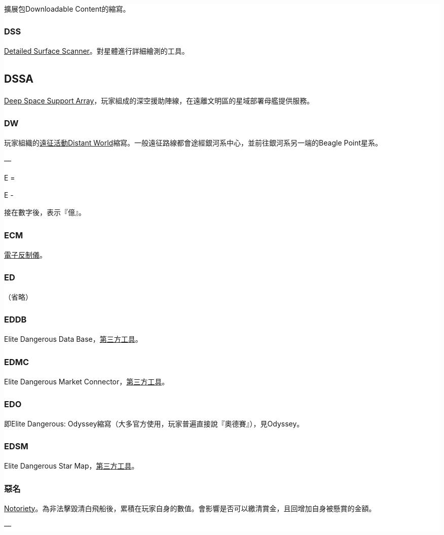 擴展包Downloadable Content的縮寫。

### DSS

[Detailed Surface Scanner](https://elite-dangerous.fandom.com/zh-tw/wiki/Detailed_Surface_Scanner)。對星體進行詳細繪測的工具。

## DSSA

[Deep Space Support Array](https://forum.elitedanger.cn/d/582-dssa)，玩家組成的深空援助陣線，在遠離文明區的星域部署母艦提供服務。

### DW

玩家組織的[遠征活動Distant World](https://elite-dangerous.fandom.com/zh-tw/wiki/Distant_Worlds_II)縮寫。一般遠征路線都會途經銀河系中心，並前往銀河系另一端的Beagle Point星系。

—

E =

E -

接在數字後，表示『億』。

### ECM

[電子反制儀](https://elite-dangerous.fandom.com/zh-tw/wiki/Electronic_Countermeasure)。

### ED

（省略）

### EDDB

Elite Dangerous Data Base，[第三方工具](https://forum.elitedanger.cn/d/132-ed)。

### EDMC

Elite Dangerous Market Connector，[第三方工具](https://forum.elitedanger.cn/d/132-ed)。

### EDO

即Elite Dangerous: Odyssey縮寫（大多官方使用，玩家普遍直接說『奧德賽』），見Odyssey。

### EDSM

Elite Dangerous Star Map，[第三方工具](https://forum.elitedanger.cn/d/132-ed)。

### 惡名

[Notoriety](https://elite-dangerous.fandom.com/zh-tw/wiki/Notoriety)。為非法擊毀清白飛船後，累積在玩家自身的數值。會影響是否可以繳清賞金，且回增加自身被懸賞的金額。

—
